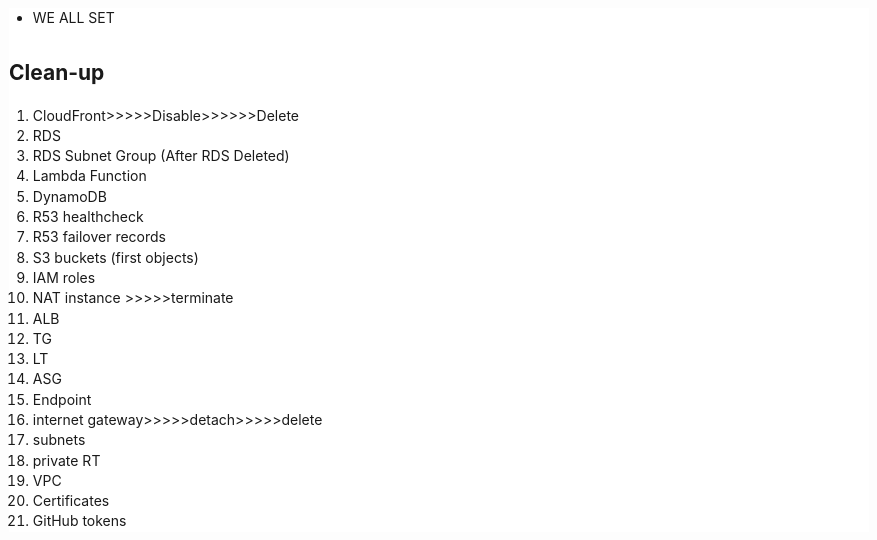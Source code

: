 - WE ALL SET

Clean-up
-------------------
1. CloudFront>>>>>Disable>>>>>>Delete
2. RDS 
3. RDS Subnet Group (After RDS Deleted)
4. Lambda Function
5. DynamoDB
6. R53 healthcheck
7. R53 failover records
8. S3 buckets (first objects)
9. IAM roles
10. NAT instance >>>>>terminate
11. ALB
12. TG
13. LT
14. ASG
15. Endpoint
16. internet gateway>>>>>detach>>>>>delete
17. subnets
18. private RT
19. VPC
20. Certificates
21. GitHub tokens